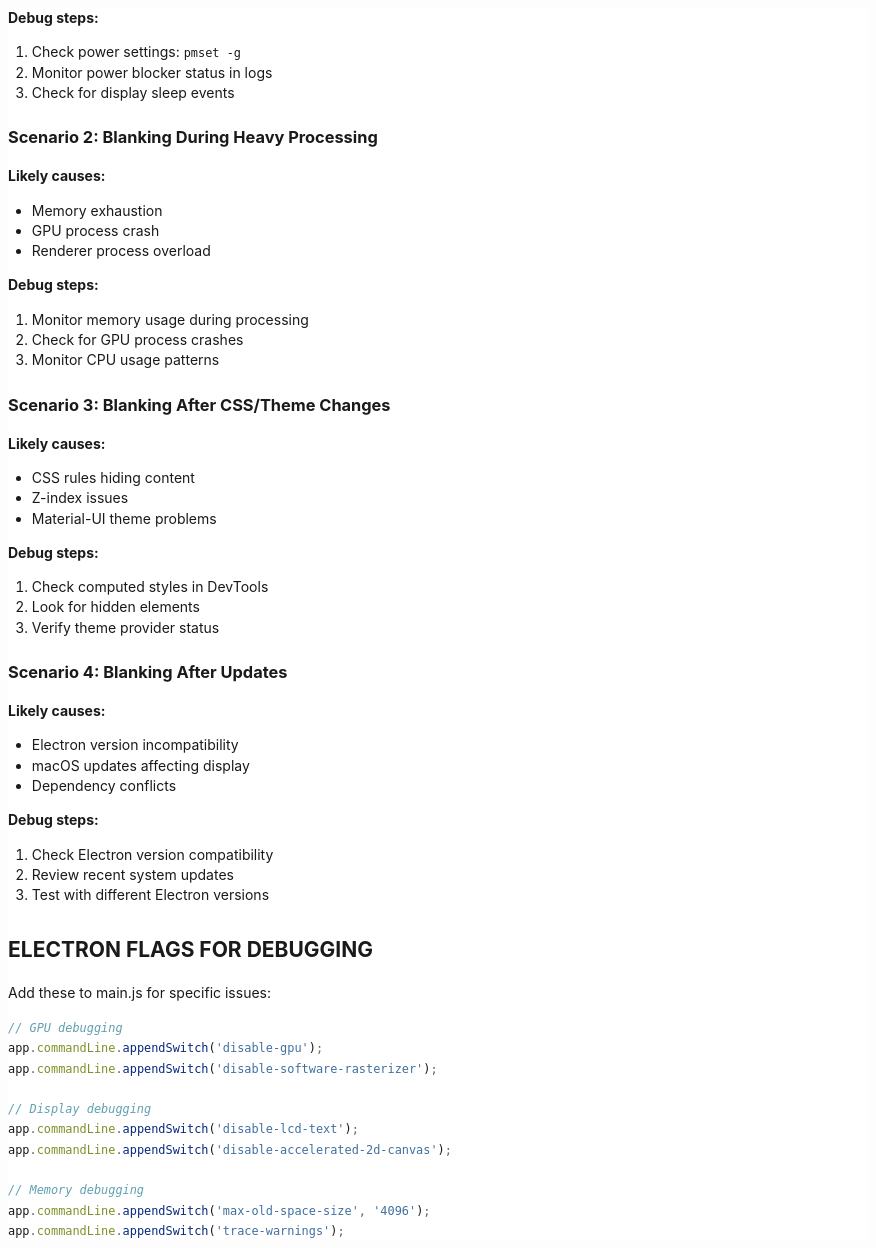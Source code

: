 **Debug steps:**
1. Check power settings: `pmset -g`
2. Monitor power blocker status in logs
3. Check for display sleep events

### Scenario 2: Blanking During Heavy Processing
**Likely causes:**
- Memory exhaustion
- GPU process crash
- Renderer process overload

**Debug steps:**
1. Monitor memory usage during processing
2. Check for GPU process crashes
3. Monitor CPU usage patterns

### Scenario 3: Blanking After CSS/Theme Changes
**Likely causes:**
- CSS rules hiding content
- Z-index issues
- Material-UI theme problems

**Debug steps:**
1. Check computed styles in DevTools
2. Look for hidden elements
3. Verify theme provider status

### Scenario 4: Blanking After Updates
**Likely causes:**
- Electron version incompatibility
- macOS updates affecting display
- Dependency conflicts

**Debug steps:**
1. Check Electron version compatibility
2. Review recent system updates
3. Test with different Electron versions

## ELECTRON FLAGS FOR DEBUGGING

Add these to main.js for specific issues:

```javascript
// GPU debugging
app.commandLine.appendSwitch('disable-gpu');
app.commandLine.appendSwitch('disable-software-rasterizer');

// Display debugging
app.commandLine.appendSwitch('disable-lcd-text');
app.commandLine.appendSwitch('disable-accelerated-2d-canvas');

// Memory debugging
app.commandLine.appendSwitch('max-old-space-size', '4096');
app.commandLine.appendSwitch('trace-warnings');
```
